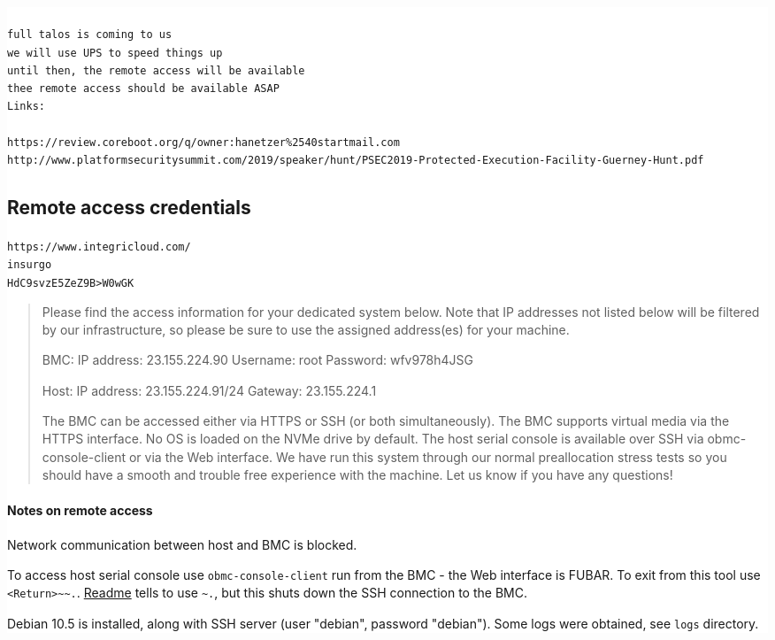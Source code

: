 ```

full talos is coming to us
we will use UPS to speed things up
until then, the remote access will be available
thee remote access should be available ASAP
Links:

https://review.coreboot.org/q/owner:hanetzer%2540startmail.com
http://www.platformsecuritysummit.com/2019/speaker/hunt/PSEC2019-Protected-Execution-Facility-Guerney-Hunt.pdf
```

## Remote access credentials

```
https://www.integricloud.com/
insurgo
HdC9svzE5ZeZ9B>W0wGK
```

> Please find the access information for your dedicated system below. Note that
> IP addresses not listed below will be filtered by our infrastructure, so
> please be sure to use the assigned address(es) for your machine.
>
> BMC:
>    IP address: 23.155.224.90
>    Username:   root
>    Password:   wfv978h4JSG
>
> Host:
>    IP address: 23.155.224.91/24
>    Gateway:    23.155.224.1
>
> The BMC can be accessed either via HTTPS or SSH (or both simultaneously).
> The BMC supports virtual media via the HTTPS interface. No OS is loaded on the
> NVMe drive by default. The host serial console is available over SSH via
> obmc-console-client or via the Web interface. We have run this system through
> our normal preallocation stress tests so you should have a smooth and trouble
> free experience with the machine.
> Let us know if you have any questions!

#### Notes on remote access

Network communication between host and BMC is blocked.

To access host serial console use `obmc-console-client` run from the BMC - the
Web interface is FUBAR. To exit from this tool use `<Return>~~.`. [Readme](https://github.com/openbmc/obmc-console)
tells to use `~.`, but this shuts down the SSH connection to the BMC.

Debian 10.5 is installed, along with SSH server (user "debian", password
"debian"). Some logs were obtained, see `logs` directory.

